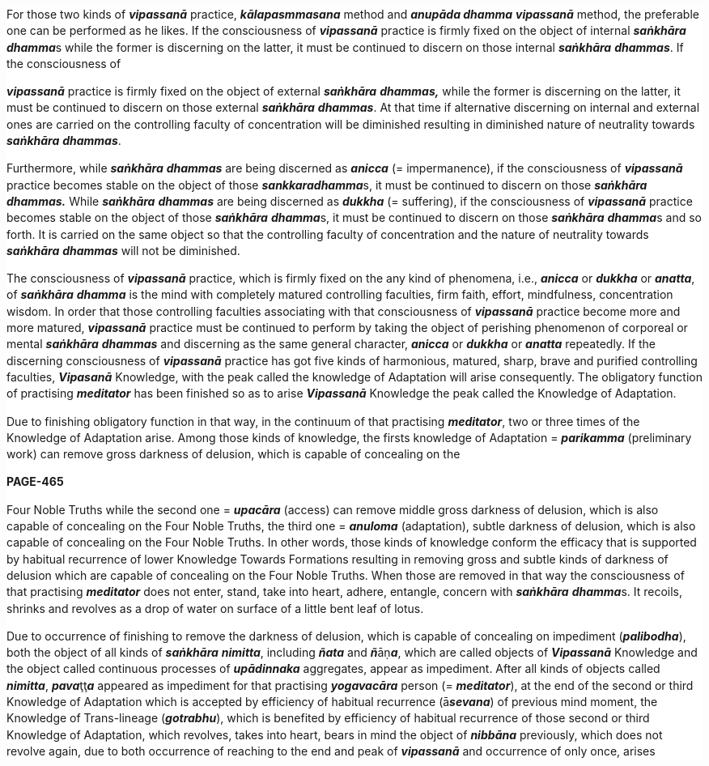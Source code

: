 For  those  two  kinds  of  ***vipassanā***  practice,  ***kālapasmmasana***  method  and ***anupāda dhamma*** ***vipassanā*** method, the preferable one can be performed as he likes. If  the  consciousness  of  ***vipassanā***  practice  is  firmly  fixed  on  the  object  of internal ***saṅkhāra*** ***dhamma***s while the former is discerning on the latter, it must be continued to discern on those internal ***saṅkhāra*** ***dhammas***. If the consciousness of 

***vipassanā*** practice is firmly fixed on the object of external ***saṅkhāra*** ***dhammas,*** while the former is discerning on the latter, it must be continued to discern on those external ***saṅkhāra*** ***dhammas***. At that time if alternative discerning on internal and external ones  are  carried  on  the  controlling  faculty  of  concentration  will  be  diminished resulting in diminished nature of neutrality towards ***saṅkhāra*** ***dhammas***. 

Furthermore,  while  ***saṅkhāra***  ***dhammas***  are  being  discerned  as  ***anicca***  (= impermanence),  if  the  consciousness  of  ***vipassanā***  practice  becomes  stable  on  the object of those ***sankkaradhamma***s, it must be continued to discern on those ***saṅkhāra*** ***dhammas.*** While ***saṅkhāra*** ***dhammas*** are being discerned as ***dukkha*** (= suffering), if the  consciousness  of  ***vipassanā***  practice  becomes  stable  on  the  object  of  those ***saṅkhāra*** ***dhamma***s, it must be continued to discern on those ***saṅkhāra*** ***dhamma***s and so forth. It is carried on the same object so that the controlling faculty of concentration and the nature of neutrality towards ***saṅkhāra*** ***dhammas*** will not be diminished. 

The consciousness of ***vipassanā*** practice, which is firmly fixed on the any kind of phenomena, i.e., ***anicca*** or ***dukkha*** or ***anatta***, of ***saṅkhāra*** ***dhamma*** is the mind with  completely  matured  controlling  faculties,  firm  faith,  effort,  mindfulness, concentration wisdom. In order that those controlling faculties associating with that consciousness  of  ***vipassanā***  practice  become  more  and  more  matured,  ***vipassanā*** practice must be continued to perform by taking the object of perishing phenomenon of  corporeal  or  mental  ***saṅkhāra***  ***dhammas***  and  discerning  as  the  same  general character, ***anicca*** or ***dukkha*** or ***anatta*** repeatedly. If the discerning consciousness of ***vipassanā***  practice  has  got  five  kinds  of  harmonious,  matured,  sharp,  brave  and purified  controlling  faculties,  ***Vipasanā***  Knowledge,  with  the  peak  called  the knowledge  of  Adaptation  will  arise  consequently.  The  obligatory  function  of practising ***meditator*** has been finished so as to arise ***Vipassanā*** Knowledge the peak called the Knowledge of Adaptation. 

Due  to  finishing  obligatory  function  in  that  way,  in  the  continuum  of  that practising ***meditator***, two or three times of the Knowledge of Adaptation arise. Among those  kinds  of  knowledge,  the  firsts  knowledge  of  Adaptation  =  ***parikamma*** (preliminary  work)  can  remove  gross  darkness  of  delusion,  which  is  capable  of concealing on the 

**PAGE-465** 

Four Noble Truths while the second one = ***upacāra*** (access) can remove middle gross darkness of delusion, which is also capable of concealing on the Four Noble Truths, the  third  one  =  ***anuloma***  (adaptation),  subtle  darkness  of  delusion,  which  is  also capable  of  concealing  on  the  Four  Noble  Truths.  In  other  words,  those  kinds  of knowledge conform the efficacy that is supported by habitual recurrence of lower Knowledge  Towards  Formations  resulting  in  removing  gross  and  subtle  kinds  of darkness of delusion which are capable of concealing on the Four Noble Truths. When those are removed in that way the consciousness of that practising ***meditator*** does not enter, stand, take into heart, adhere, entangle, concern with ***saṅkhāra*** ***dhamma***s. It recoils, shrinks and revolves as a drop of water on surface of a little bent leaf of lotus. 

Due to occurrence of finishing to remove the darkness of delusion, which is capable of concealing on impediment (***palibodha***), both the object of all kinds of ***saṅkhāra*** ***nimitta***, including ***ñata*** and ***ñ***āṇ***a***, which are called objects of ***Vipassanā*** Knowledge and  the object called continuous processes of ***upādinnaka*** aggregates, appear as impediment. After all kinds of objects called ***nimitta***, ***pava***ţţ***a*** appeared as impediment for that practising ***yogavacāra*** person (= ***meditator***), at the end of the second or third Knowledge of Adaptation which is accepted by efficiency of habitual recurrence  (ā***sevana***)  of  previous  mind  moment,  the  Knowledge  of  Trans-lineage (***gotrabhu***), which is benefited by efficiency of habitual recurrence of those second or third Knowledge of Adaptation, which revolves, takes into heart, bears in mind the object of ***nibbāna*** previously, which does not revolve again, due to both occurrence  of reaching to the end and peak of ***vipassanā***  and occurrence of only once, arises  
